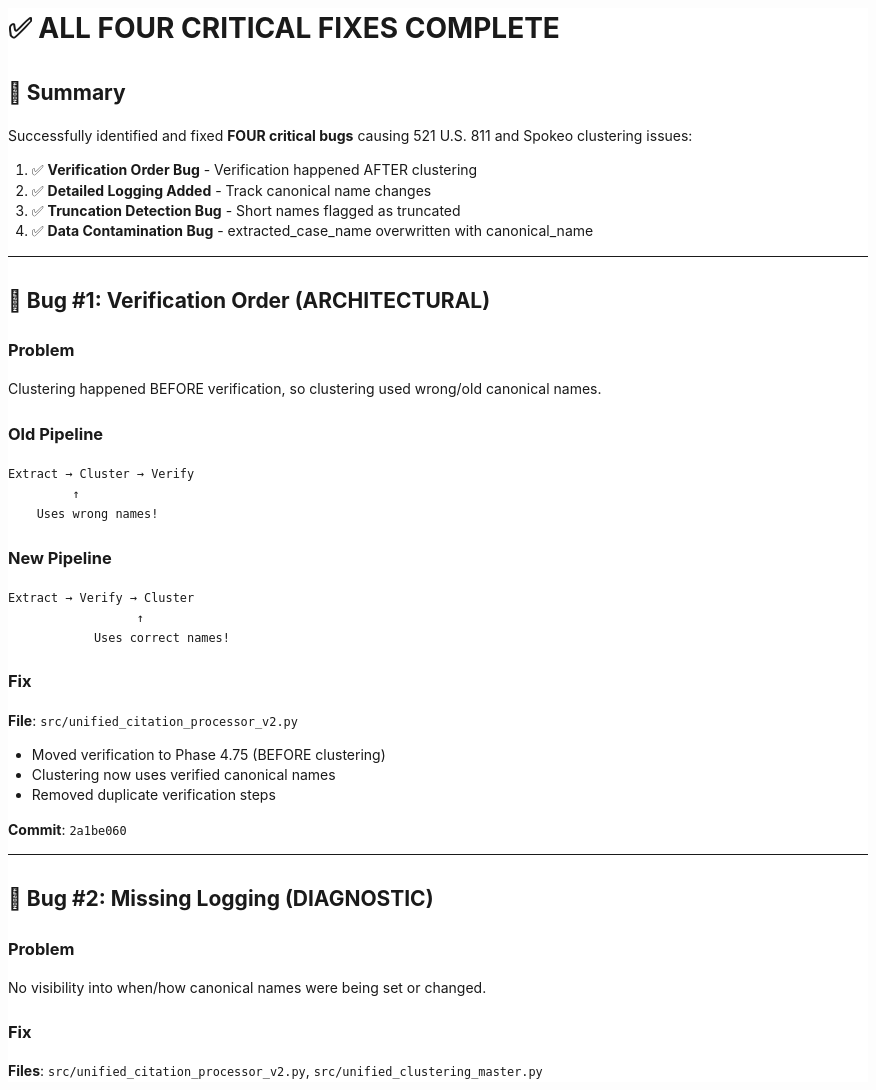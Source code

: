 # ✅ ALL FOUR CRITICAL FIXES COMPLETE

## 🎯 Summary

Successfully identified and fixed **FOUR critical bugs** causing 521 U.S. 811 and Spokeo clustering issues:

1. ✅ **Verification Order Bug** - Verification happened AFTER clustering
2. ✅ **Detailed Logging Added** - Track canonical name changes
3. ✅ **Truncation Detection Bug** - Short names flagged as truncated
4. ✅ **Data Contamination Bug** - extracted_case_name overwritten with canonical_name

---

## 🐛 Bug #1: Verification Order (ARCHITECTURAL)

### Problem
Clustering happened BEFORE verification, so clustering used wrong/old canonical names.

### Old Pipeline
```
Extract → Cluster → Verify
         ↑
    Uses wrong names!
```

### New Pipeline
```
Extract → Verify → Cluster
                  ↑
            Uses correct names!
```

### Fix
**File**: `src/unified_citation_processor_v2.py`

- Moved verification to Phase 4.75 (BEFORE clustering)
- Clustering now uses verified canonical names
- Removed duplicate verification steps

**Commit**: `2a1be060`

---

## 🐛 Bug #2: Missing Logging (DIAGNOSTIC)

### Problem
No visibility into when/how canonical names were being set or changed.

### Fix
**Files**: `src/unified_citation_processor_v2.py`, `src/unified_clustering_master.py`
